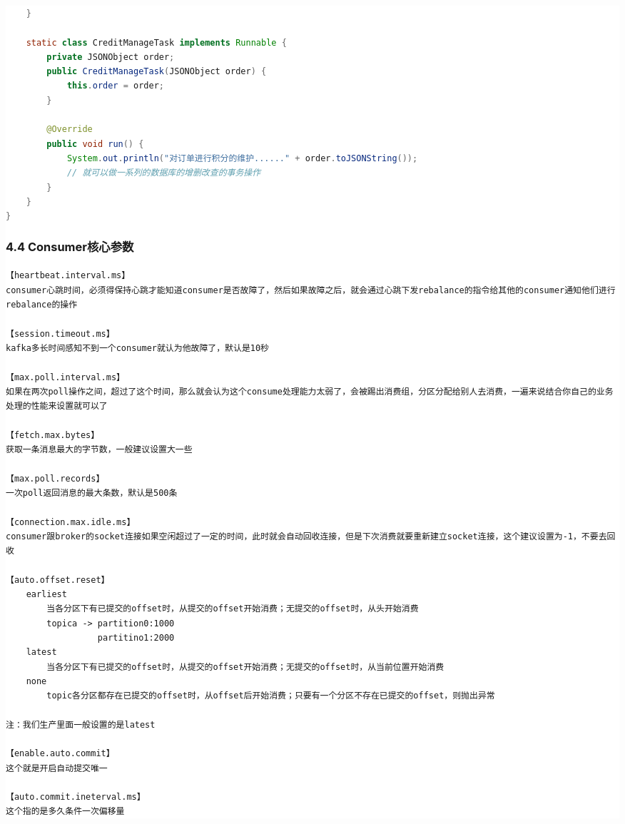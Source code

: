 ```java
	}
	
	static class CreditManageTask implements Runnable {
		private JSONObject order;
		public CreditManageTask(JSONObject order) {
			this.order = order;
		}
		
		@Override
		public void run() {
			System.out.println("对订单进行积分的维护......" + order.toJSONString());    
			// 就可以做一系列的数据库的增删改查的事务操作
		}
	}
}

```

### 4.4 Consumer核心参数

```
【heartbeat.interval.ms】
consumer心跳时间，必须得保持心跳才能知道consumer是否故障了，然后如果故障之后，就会通过心跳下发rebalance的指令给其他的consumer通知他们进行rebalance的操作

【session.timeout.ms】
kafka多长时间感知不到一个consumer就认为他故障了，默认是10秒

【max.poll.interval.ms】
如果在两次poll操作之间，超过了这个时间，那么就会认为这个consume处理能力太弱了，会被踢出消费组，分区分配给别人去消费，一遍来说结合你自己的业务处理的性能来设置就可以了

【fetch.max.bytes】
获取一条消息最大的字节数，一般建议设置大一些

【max.poll.records】
一次poll返回消息的最大条数，默认是500条

【connection.max.idle.ms】
consumer跟broker的socket连接如果空闲超过了一定的时间，此时就会自动回收连接，但是下次消费就要重新建立socket连接，这个建议设置为-1，不要去回收

【auto.offset.reset】
	earliest
		当各分区下有已提交的offset时，从提交的offset开始消费；无提交的offset时，从头开始消费
		topica -> partition0:1000   
				  partitino1:2000  			  
	latest
		当各分区下有已提交的offset时，从提交的offset开始消费；无提交的offset时，从当前位置开始消费
	none
		topic各分区都存在已提交的offset时，从offset后开始消费；只要有一个分区不存在已提交的offset，则抛出异常
		
注：我们生产里面一般设置的是latest

【enable.auto.commit】
这个就是开启自动提交唯一

【auto.commit.ineterval.ms】
这个指的是多久条件一次偏移量
```

